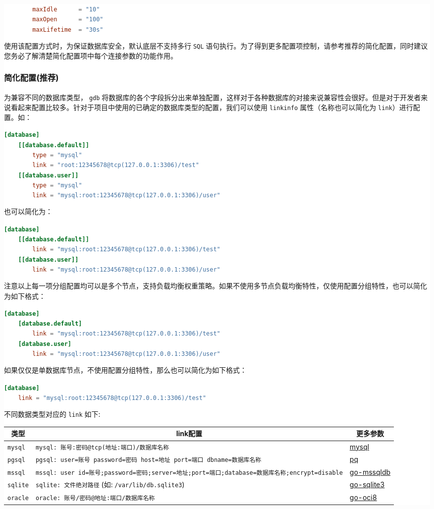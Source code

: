 ```  toml
        maxIdle      = "10"
        maxOpen      = "100"
        maxLifetime  = "30s"
```

使用该配置方式时，为保证数据库安全，默认底层不支持多行 `SQL` 语句执行。为了得到更多配置项控制，请参考推荐的简化配置，同时建议您务必了解清楚简化配置项中每个连接参数的功能作用。

### 简化配置(推荐)

为兼容不同的数据库类型， `gdb` 将数据库的各个字段拆分出来单独配置，这样对于各种数据库的对接来说兼容性会很好。但是对于开发者来说看起来配置比较多。针对于项目中使用的已确定的数据库类型的配置，我们可以使用 `linkinfo` 属性（名称也可以简化为 `link`）进行配置。如：

```  toml
[database]
    [[database.default]]
        type = "mysql"
        link = "root:12345678@tcp(127.0.0.1:3306)/test"
    [[database.user]]
        type = "mysql"
        link = "mysql:root:12345678@tcp(127.0.0.1:3306)/user"

```

也可以简化为：

```  toml
[database]
    [[database.default]]
        link = "mysql:root:12345678@tcp(127.0.0.1:3306)/test"
    [[database.user]]
        link = "mysql:root:12345678@tcp(127.0.0.1:3306)/user"

```

注意以上每一项分组配置均可以是多个节点，支持负载均衡权重策略。如果不使用多节点负载均衡特性，仅使用配置分组特性，也可以简化为如下格式：

```  toml
[database]
    [database.default]
        link = "mysql:root:12345678@tcp(127.0.0.1:3306)/test"
    [database.user]
        link = "mysql:root:12345678@tcp(127.0.0.1:3306)/user"

```

如果仅仅是单数据库节点，不使用配置分组特性，那么也可以简化为如下格式：

```  toml
[database]
    link = "mysql:root:12345678@tcp(127.0.0.1:3306)/test"

```

不同数据类型对应的 `link` 如下:

| 类型 | link配置 | 更多参数 |
| --- | --- | --- |
| `mysql` | `mysql: 账号:密码@tcp(地址:端口)/数据库名称` | [mysql](https://github.com/go-sql-driver/mysql) |
| `pgsql` | `pgsql: user=账号 password=密码 host=地址 port=端口 dbname=数据库名称` | [pq](https://github.com/lib/pq) |
| `mssql` | `mssql: user id=账号;password=密码;server=地址;port=端口;database=数据库名称;encrypt=disable` | [go-mssqldb](https://github.com/denisenkom/go-mssqldb) |
| `sqlite` | `sqlite: 文件绝对路径` (如: `/var/lib/db.sqlite3`) | [go-sqlite3](https://github.com/mattn/go-sqlite3) |
| `oracle` | `oracle: 账号/密码@地址:端口/数据库名称` | [go-oci8](https://github.com/mattn/go-oci8) |
